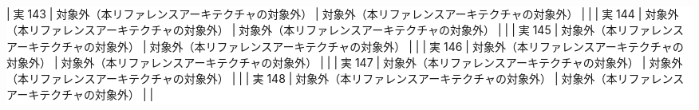 | 実 143       | 対象外（本リファレンスアーキテクチャの対象外）                                                                                                                                                                                                                                                                           | 対象外（本リファレンスアーキテクチャの対象外）                                                                                                                                                                                                                             |                                                                                                                                                                                                                                                                                                                                                               |
| 実 144       | 対象外（本リファレンスアーキテクチャの対象外）                                                                                                                                                                                                                                                                           | 対象外（本リファレンスアーキテクチャの対象外）                                                                                                                                                                                                                             |                                                                                                                                                                                                                                                                                                                                                               |
| 実 145       | 対象外（本リファレンスアーキテクチャの対象外）                                                                                                                                                                                                                                                                           | 対象外（本リファレンスアーキテクチャの対象外）                                                                                                                                                                                                                             |                                                                                                                                                                                                                                                                                                                                                               |
| 実 146       | 対象外（本リファレンスアーキテクチャの対象外）                                                                                                                                                                                                                                                                           | 対象外（本リファレンスアーキテクチャの対象外）                                                                                                                                                                                                                             |                                                                                                                                                                                                                                                                                                                                                               |
| 実 147       | 対象外（本リファレンスアーキテクチャの対象外）                                                                                                                                                                                                                                                                           | 対象外（本リファレンスアーキテクチャの対象外）                                                                                                                                                                                                                             |                                                                                                                                                                                                                                                                                                                                                               |
| 実 148       | 対象外（本リファレンスアーキテクチャの対象外）                                                                                                                                                                                                                                                                           | 対象外（本リファレンスアーキテクチャの対象外）                                                                                                                                                                                                                             |                                                                                                                                                                                                                                                                                                                                                               |
